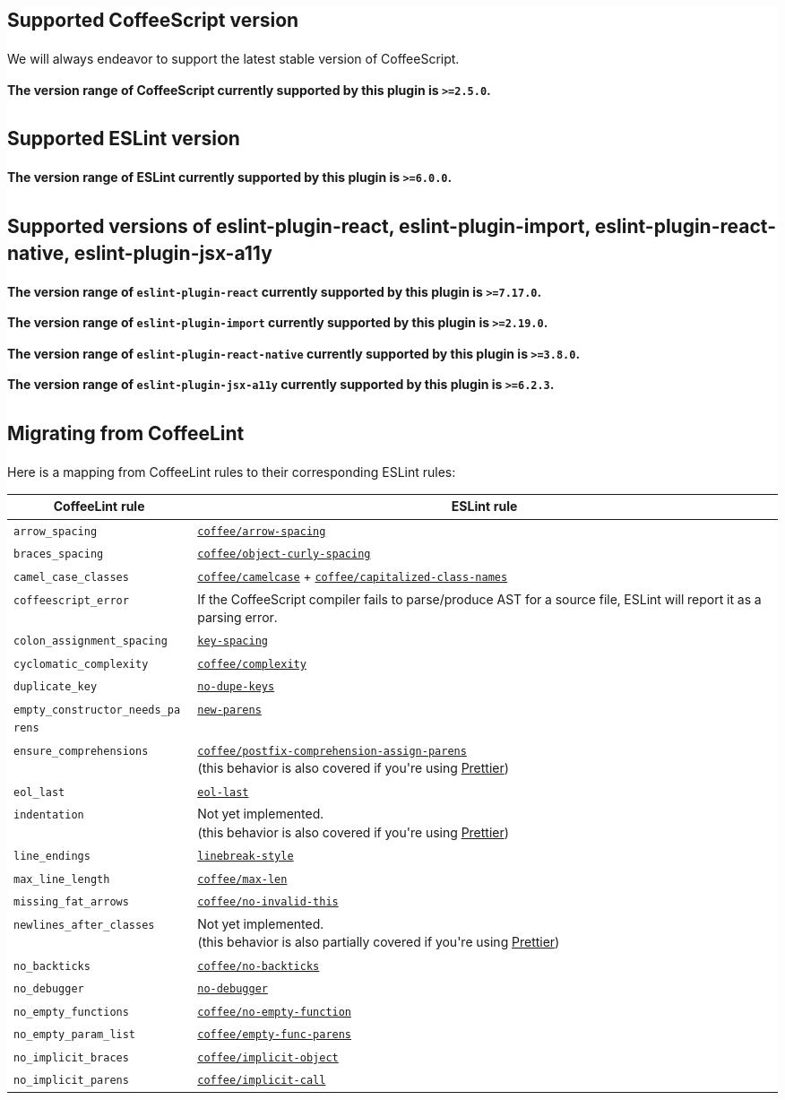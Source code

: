 ## Supported CoffeeScript version

We will always endeavor to support the latest stable version of CoffeeScript.

**The version range of CoffeeScript currently supported by this plugin is `>=2.5.0`.**

## Supported ESLint version

**The version range of ESLint currently supported by this plugin is `>=6.0.0`.**

## Supported versions of eslint-plugin-react, eslint-plugin-import, eslint-plugin-react-native, eslint-plugin-jsx-a11y

**The version range of `eslint-plugin-react` currently supported by this plugin is `>=7.17.0`.**

**The version range of `eslint-plugin-import` currently supported by this plugin is `>=2.19.0`.**

**The version range of `eslint-plugin-react-native` currently supported by this plugin is `>=3.8.0`.**

**The version range of `eslint-plugin-jsx-a11y` currently supported by this plugin is `>=6.2.3`.**

## Migrating from CoffeeLint

Here is a mapping from CoffeeLint rules to their corresponding ESLint rules:

| CoffeeLint rule | ESLint rule |
| --------------- | ----------- |
| `arrow_spacing` | [`coffee/arrow-spacing`](https://eslint.org/docs/rules/arrow-spacing) |
| `braces_spacing` | [`coffee/object-curly-spacing`](https://eslint.org/docs/rules/object-curly-spacing) |
| `camel_case_classes` | [`coffee/camelcase`](https://eslint.org/docs/rules/camelcase) + [`coffee/capitalized-class-names`](./docs/rules/capitalized-class-names.md) |
| `coffeescript_error` | If the CoffeeScript compiler fails to parse/produce AST for a source file, ESLint will report it as a parsing error. |
| `colon_assignment_spacing` | [`key-spacing`](https://eslint.org/docs/rules/key-spacing) |
| `cyclomatic_complexity` | [`coffee/complexity`](https://eslint.org/docs/rules/complexity) |
| `duplicate_key` | [`no-dupe-keys`](https://eslint.org/docs/rules/no-dupe-keys) |
| `empty_constructor_needs_parens` | [`new-parens`](https://eslint.org/docs/rules/new-parens) |
| `ensure_comprehensions` | [`coffee/postfix-comprehension-assign-parens`](./docs/rules/postfix-comprehension-assign-parens.md) <br> (this behavior is also covered if you're using [Prettier](https://github.com/helixbass/prettier-plugin-coffeescript)) |
| `eol_last` | [`eol-last`](https://eslint.org/docs/rules/eol-last) |
| `indentation` | Not yet implemented. <br> (this behavior is also covered if you're using [Prettier](https://github.com/helixbass/prettier-plugin-coffeescript)) |
| `line_endings` | [`linebreak-style`](https://eslint.org/docs/rules/linebreak-style) |
| `max_line_length` | [`coffee/max-len`](https://eslint.org/docs/rules/max-len) |
| `missing_fat_arrows` | [`coffee/no-invalid-this`](https://eslint.org/docs/rules/no-invalid-this) |
| `newlines_after_classes` | Not yet implemented. <br> (this behavior is also partially covered if you're using [Prettier](https://github.com/helixbass/prettier-plugin-coffeescript)) |
| `no_backticks` | [`coffee/no-backticks`](./docs/rules/no-backticks.md) |
| `no_debugger` | [`no-debugger`](https://eslint.org/docs/rules/no-debugger) |
| `no_empty_functions` | [`coffee/no-empty-function`](https://eslint.org/docs/rules/no-empty-function) |
| `no_empty_param_list` | [`coffee/empty-func-parens`](https://eslint.org/docs/rules/no-empty-function) |
| `no_implicit_braces` | [`coffee/implicit-object`](./docs/rules/implicit-object.md) |
| `no_implicit_parens` | [`coffee/implicit-call`](./docs/rules/implicit-call.md) |